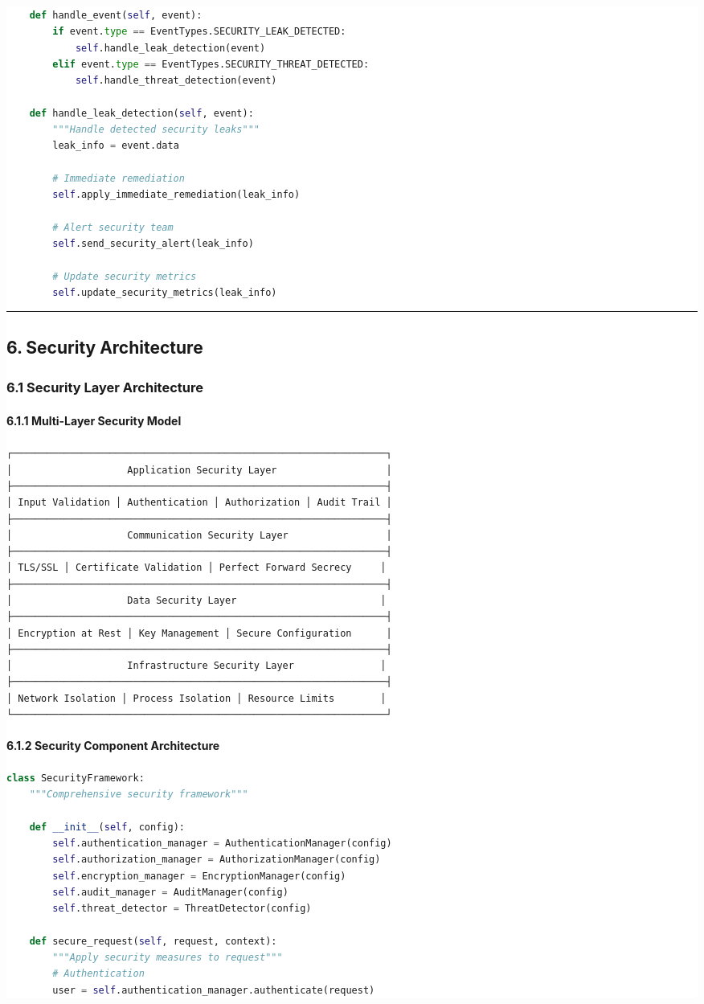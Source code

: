 ```python
    def handle_event(self, event):
        if event.type == EventTypes.SECURITY_LEAK_DETECTED:
            self.handle_leak_detection(event)
        elif event.type == EventTypes.SECURITY_THREAT_DETECTED:
            self.handle_threat_detection(event)
    
    def handle_leak_detection(self, event):
        """Handle detected security leaks"""
        leak_info = event.data
        
        # Immediate remediation
        self.apply_immediate_remediation(leak_info)
        
        # Alert security team
        self.send_security_alert(leak_info)
        
        # Update security metrics
        self.update_security_metrics(leak_info)
```

---

## 6. Security Architecture

### 6.1 Security Layer Architecture

#### 6.1.1 Multi-Layer Security Model
```
┌─────────────────────────────────────────────────────────────────┐
│                    Application Security Layer                   │
├─────────────────────────────────────────────────────────────────┤
│ Input Validation │ Authentication │ Authorization │ Audit Trail │
├─────────────────────────────────────────────────────────────────┤
│                    Communication Security Layer                 │
├─────────────────────────────────────────────────────────────────┤
│ TLS/SSL │ Certificate Validation │ Perfect Forward Secrecy     │
├─────────────────────────────────────────────────────────────────┤
│                    Data Security Layer                         │
├─────────────────────────────────────────────────────────────────┤
│ Encryption at Rest │ Key Management │ Secure Configuration      │
├─────────────────────────────────────────────────────────────────┤
│                    Infrastructure Security Layer               │
├─────────────────────────────────────────────────────────────────┤
│ Network Isolation │ Process Isolation │ Resource Limits        │
└─────────────────────────────────────────────────────────────────┘
```

#### 6.1.2 Security Component Architecture
```python
class SecurityFramework:
    """Comprehensive security framework"""
    
    def __init__(self, config):
        self.authentication_manager = AuthenticationManager(config)
        self.authorization_manager = AuthorizationManager(config)
        self.encryption_manager = EncryptionManager(config)
        self.audit_manager = AuditManager(config)
        self.threat_detector = ThreatDetector(config)
    
    def secure_request(self, request, context):
        """Apply security measures to request"""
        # Authentication
        user = self.authentication_manager.authenticate(request)
```